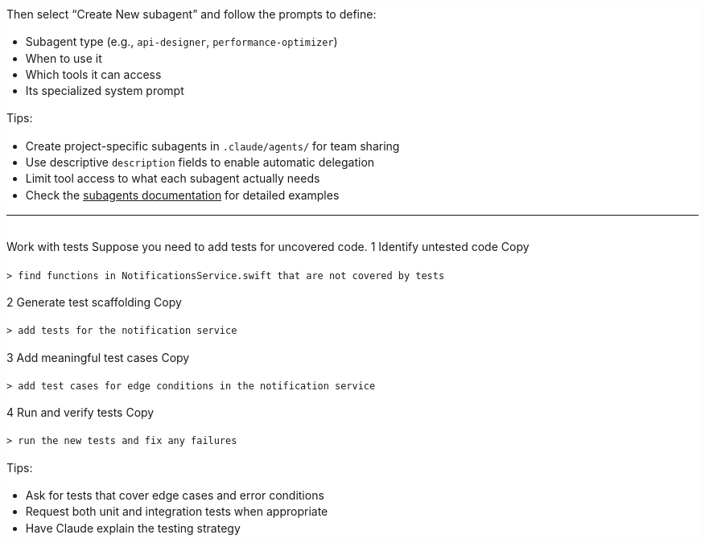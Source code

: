 Then select “Create New subagent” and follow the prompts to define:
  * Subagent type (e.g., `api-designer`, `performance-optimizer`)
  * When to use it
  * Which tools it can access
  * Its specialized system prompt


Tips:
  * Create project-specific subagents in `.claude/agents/` for team sharing
  * Use descriptive `description` fields to enable automatic delegation
  * Limit tool access to what each subagent actually needs
  * Check the [subagents documentation](https://docs.anthropic.com/en/docs/claude-code/sub-agents) for detailed examples


* * *
## 
[​](https://docs.anthropic.com/en/docs/claude-code/common-workflows#work-with-tests)
Work with tests
Suppose you need to add tests for uncovered code.
1
Identify untested code
Copy
```
> find functions in NotificationsService.swift that are not covered by tests 

```

2
Generate test scaffolding
Copy
```
> add tests for the notification service 

```

3
Add meaningful test cases
Copy
```
> add test cases for edge conditions in the notification service 

```

4
Run and verify tests
Copy
```
> run the new tests and fix any failures 

```

Tips:
  * Ask for tests that cover edge cases and error conditions
  * Request both unit and integration tests when appropriate
  * Have Claude explain the testing strategy
